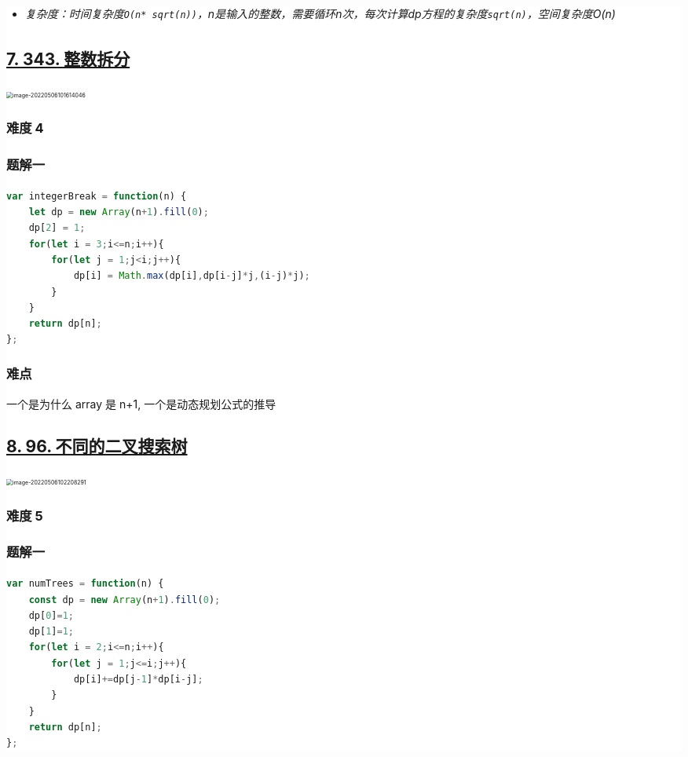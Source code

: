 - ###### 复杂度：时间复杂度`O(n* sqrt(n))`，n是输入的整数，需要循环n次，每次计算dp方程的复杂度`sqrt(n)`，空间复杂度O(n)

## [7. 343. 整数拆分](https://leetcode-cn.com/problems/integer-break/)

<img src="https://wuzhi-img.oss-cn-shanghai.aliyuncs.com/img/image-20220506101614046.png" alt="image-20220506101614046" style="zoom:50%;" />

### 难度 4

### 题解一

```js
var integerBreak = function(n) {
    let dp = new Array(n+1).fill(0);
    dp[2] = 1;
    for(let i = 3;i<=n;i++){
        for(let j = 1;j<i;j++){
            dp[i] = Math.max(dp[i],dp[i-j]*j,(i-j)*j);
        }
    }
    return dp[n];
};
```

### 难点

一个是为什么 array 是 n+1, 一个是动态规划公式的推导

## [8. 96. 不同的二叉搜索树](https://leetcode-cn.com/problems/unique-binary-search-trees/)

<img src="https://wuzhi-img.oss-cn-shanghai.aliyuncs.com/img/image-20220506102208291.png" alt="image-20220506102208291" style="zoom:50%;" />

### 难度 5

### 题解一

```js
var numTrees = function(n) {
    const dp = new Array(n+1).fill(0);
    dp[0]=1;
    dp[1]=1;
    for(let i = 2;i<=n;i++){
        for(let j = 1;j<=i;j++){
            dp[i]+=dp[j-1]*dp[i-j];
        }
    }
    return dp[n];
};
```
